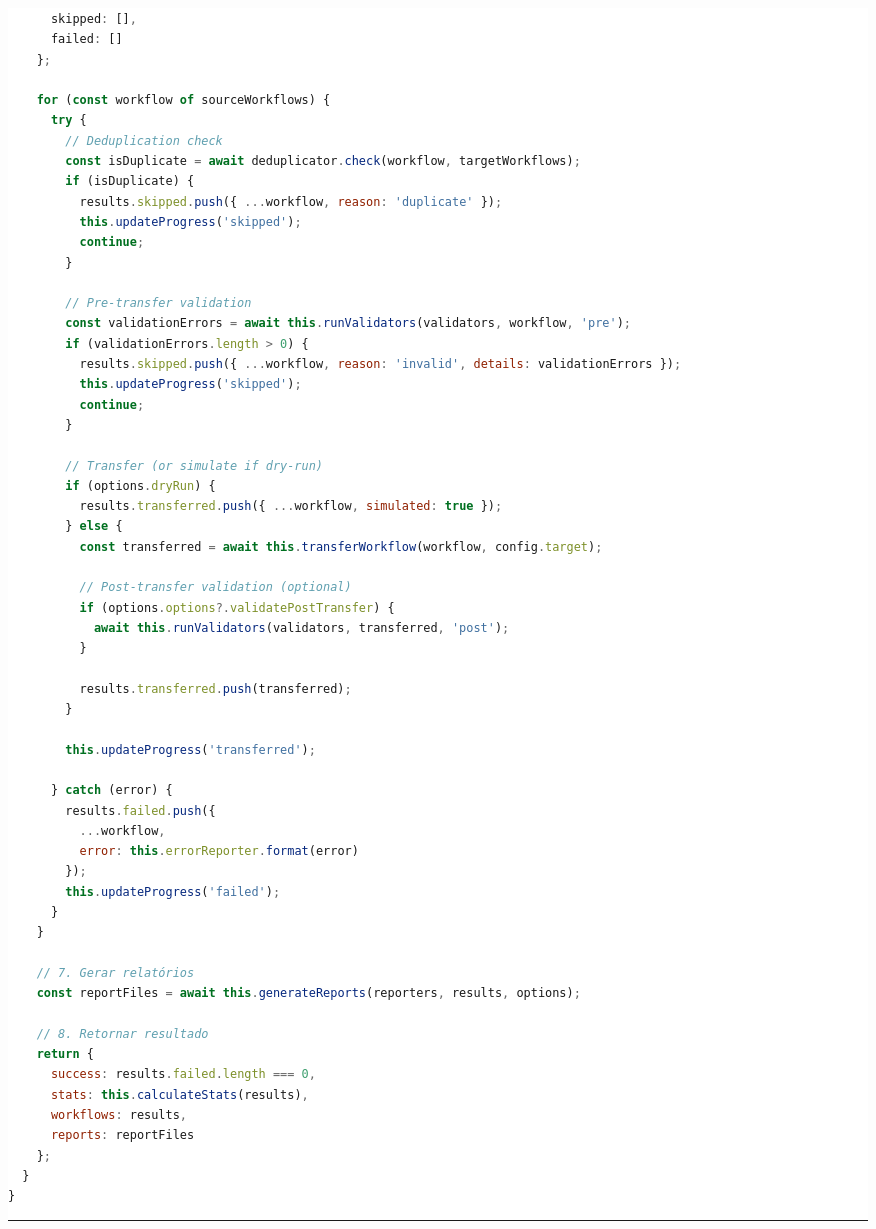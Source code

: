 ```javascript
      skipped: [],
      failed: []
    };

    for (const workflow of sourceWorkflows) {
      try {
        // Deduplication check
        const isDuplicate = await deduplicator.check(workflow, targetWorkflows);
        if (isDuplicate) {
          results.skipped.push({ ...workflow, reason: 'duplicate' });
          this.updateProgress('skipped');
          continue;
        }

        // Pre-transfer validation
        const validationErrors = await this.runValidators(validators, workflow, 'pre');
        if (validationErrors.length > 0) {
          results.skipped.push({ ...workflow, reason: 'invalid', details: validationErrors });
          this.updateProgress('skipped');
          continue;
        }

        // Transfer (or simulate if dry-run)
        if (options.dryRun) {
          results.transferred.push({ ...workflow, simulated: true });
        } else {
          const transferred = await this.transferWorkflow(workflow, config.target);

          // Post-transfer validation (optional)
          if (options.options?.validatePostTransfer) {
            await this.runValidators(validators, transferred, 'post');
          }

          results.transferred.push(transferred);
        }

        this.updateProgress('transferred');

      } catch (error) {
        results.failed.push({
          ...workflow,
          error: this.errorReporter.format(error)
        });
        this.updateProgress('failed');
      }
    }

    // 7. Gerar relatórios
    const reportFiles = await this.generateReports(reporters, results, options);

    // 8. Retornar resultado
    return {
      success: results.failed.length === 0,
      stats: this.calculateStats(results),
      workflows: results,
      reports: reportFiles
    };
  }
}
```

---